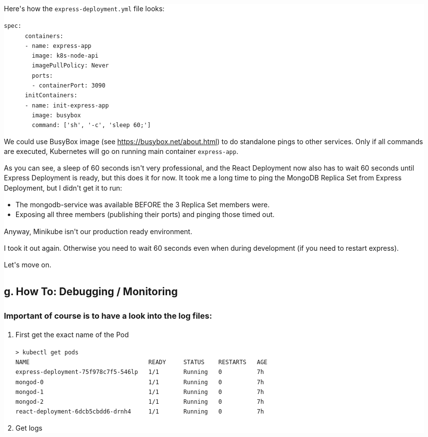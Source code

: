 Here's how the `express-deployment.yml` file looks:

```
spec:
      containers:
      - name: express-app
        image: k8s-node-api
        imagePullPolicy: Never
        ports:
        - containerPort: 3090
      initContainers:
      - name: init-express-app
        image: busybox
        command: ['sh', '-c', 'sleep 60;']
```

We could use BusyBox image (see https://busybox.net/about.html) to do standalone pings to other services. 
Only if all commands are executed, Kubernetes will go on running main container `express-app`.

As you can see, a sleep of 60 seconds isn't very professional, 
and the React Deployment now also has to wait 60 seconds until Express Deployment is ready, 
but this does it for now. 
It took me a long time to ping the MongoDB Replica Set from Express Deployment, but I didn't get it to run: 

- The mongodb-service was available BEFORE the 3 Replica Set members were.
- Exposing all three members (publishing their ports) and pinging those timed out.

Anyway, Minikube isn't our production ready environment.

I took it out again. Otherwise you need to wait 60 seconds even when during development (if you need to restart express).

Let's move on.

## <a id="chapter3a7"></a>g. How To: Debugging / Monitoring

### Important of course is to have a look into the log files:

1. First get the exact name of the Pod

    ```
    > kubectl get pods
    NAME                                  READY     STATUS    RESTARTS   AGE
    express-deployment-75f978c7f5-546lp   1/1       Running   0          7h
    mongod-0                              1/1       Running   0          7h
    mongod-1                              1/1       Running   0          7h
    mongod-2                              1/1       Running   0          7h
    react-deployment-6dcb5cbdd6-drnh4     1/1       Running   0          7h
    ```
 
2. Get logs
